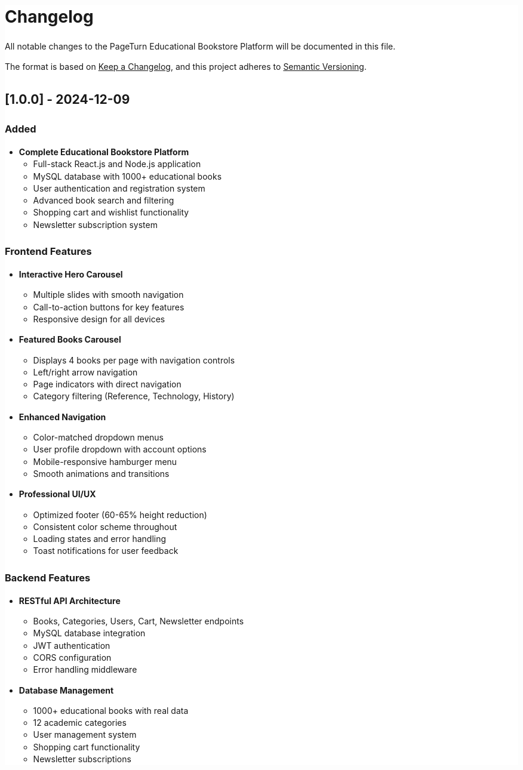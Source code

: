 # Changelog

All notable changes to the PageTurn Educational Bookstore Platform will be documented in this file.

The format is based on [Keep a Changelog](https://keepachangelog.com/en/1.0.0/),
and this project adheres to [Semantic Versioning](https://semver.org/spec/v2.0.0.html).

## [1.0.0] - 2024-12-09

### Added
- **Complete Educational Bookstore Platform**
  - Full-stack React.js and Node.js application
  - MySQL database with 1000+ educational books
  - User authentication and registration system
  - Advanced book search and filtering
  - Shopping cart and wishlist functionality
  - Newsletter subscription system

### Frontend Features
- **Interactive Hero Carousel**
  - Multiple slides with smooth navigation
  - Call-to-action buttons for key features
  - Responsive design for all devices

- **Featured Books Carousel**
  - Displays 4 books per page with navigation controls
  - Left/right arrow navigation
  - Page indicators with direct navigation
  - Category filtering (Reference, Technology, History)

- **Enhanced Navigation**
  - Color-matched dropdown menus
  - User profile dropdown with account options
  - Mobile-responsive hamburger menu
  - Smooth animations and transitions

- **Professional UI/UX**
  - Optimized footer (60-65% height reduction)
  - Consistent color scheme throughout
  - Loading states and error handling
  - Toast notifications for user feedback

### Backend Features
- **RESTful API Architecture**
  - Books, Categories, Users, Cart, Newsletter endpoints
  - MySQL database integration
  - JWT authentication
  - CORS configuration
  - Error handling middleware

- **Database Management**
  - 1000+ educational books with real data
  - 12 academic categories
  - User management system
  - Shopping cart functionality
  - Newsletter subscriptions
